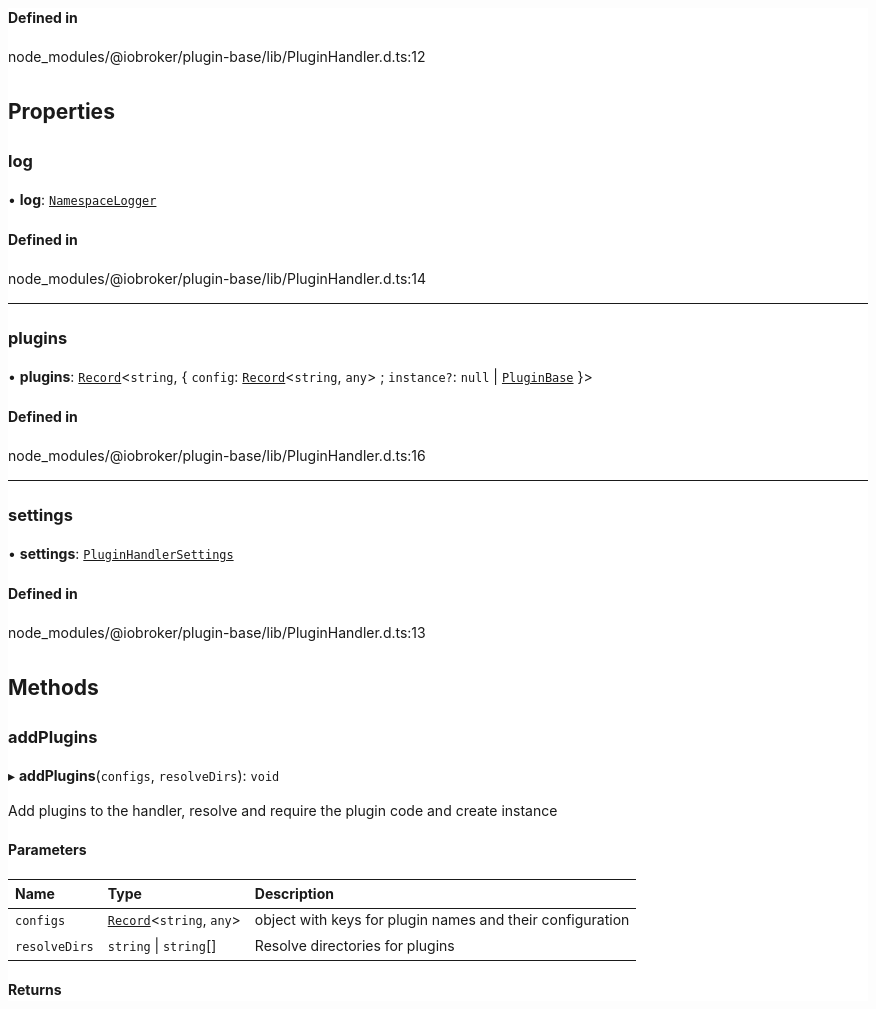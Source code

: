 #### Defined in

node_modules/@iobroker/plugin-base/lib/PluginHandler.d.ts:12

## Properties

### log

• **log**: [`NamespaceLogger`](internal_.NamespaceLogger.md)

#### Defined in

node_modules/@iobroker/plugin-base/lib/PluginHandler.d.ts:14

___

### plugins

• **plugins**: [`Record`](../modules/internal_.md#record)<`string`, { `config`: [`Record`](../modules/internal_.md#record)<`string`, `any`\> ; `instance?`: ``null`` \| [`PluginBase`](internal_.PluginBase.md)  }\>

#### Defined in

node_modules/@iobroker/plugin-base/lib/PluginHandler.d.ts:16

___

### settings

• **settings**: [`PluginHandlerSettings`](../interfaces/internal_.PluginHandlerSettings.md)

#### Defined in

node_modules/@iobroker/plugin-base/lib/PluginHandler.d.ts:13

## Methods

### addPlugins

▸ **addPlugins**(`configs`, `resolveDirs`): `void`

Add plugins to the handler, resolve and require the plugin code and create instance

#### Parameters

| Name | Type | Description |
| :------ | :------ | :------ |
| `configs` | [`Record`](../modules/internal_.md#record)<`string`, `any`\> | object with keys for plugin names and their configuration |
| `resolveDirs` | `string` \| `string`[] | Resolve directories for plugins |

#### Returns
